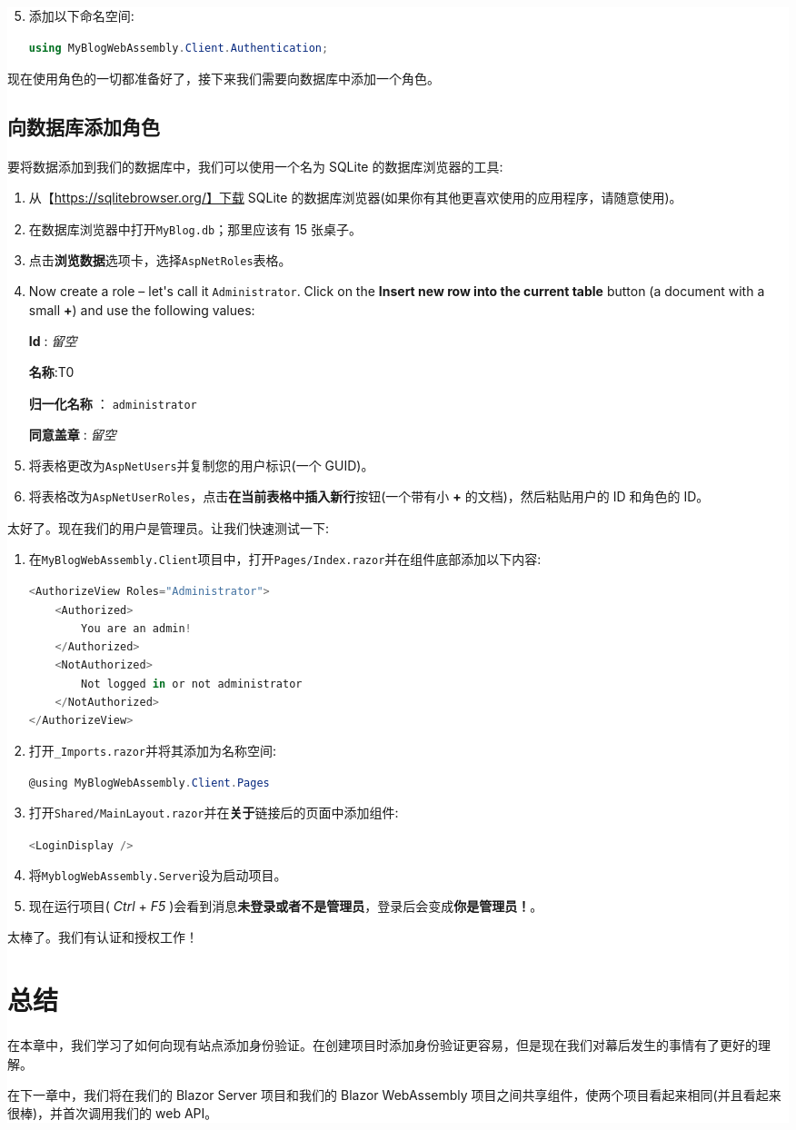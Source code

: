 5.  添加以下命名空间:

    ```cs
    using MyBlogWebAssembly.Client.Authentication;
    ```

现在使用角色的一切都准备好了，接下来我们需要向数据库中添加一个角色。

## 向数据库添加角色

要将数据添加到我们的数据库中，我们可以使用一个名为 SQLite 的数据库浏览器的工具:

1.  从【https://sqlitebrowser.org/】下载 SQLite 的数据库浏览器(如果你有其他更喜欢使用的应用程序，请随意使用)。
2.  在数据库浏览器中打开`MyBlog.db`；那里应该有 15 张桌子。
3.  点击**浏览数据**选项卡，选择`AspNetRoles`表格。
4.  Now create a role – let's call it `Administrator`. Click on the **Insert new row into the current table** button (a document with a small **+**) and use the following values:

    **Id** : *留空*

    **名称**:T0

    **归一化名称** ： `administrator`

    **同意盖章** : *留空*

5.  将表格更改为`AspNetUsers`并复制您的用户标识(一个 GUID)。
6.  将表格改为`AspNetUserRoles`，点击**在当前表格中插入新行**按钮(一个带有小 **+** 的文档)，然后粘贴用户的 ID 和角色的 ID。

太好了。现在我们的用户是管理员。让我们快速测试一下:

1.  在`MyBlogWebAssembly.Client`项目中，打开`Pages/Index.razor`并在组件底部添加以下内容:

    ```cs
    <AuthorizeView Roles="Administrator">
        <Authorized>
            You are an admin!
        </Authorized>
        <NotAuthorized>
            Not logged in or not administrator
        </NotAuthorized>
    </AuthorizeView>
    ```

2.  打开`_Imports.razor`并将其添加为名称空间:

    ```cs
    @using MyBlogWebAssembly.Client.Pages
    ```

3.  打开`Shared/MainLayout.razor`并在**关于**链接后的页面中添加组件:

    ```cs
    <LoginDisplay />
    ```

4.  将`MyblogWebAssembly.Server`设为启动项目。
5.  现在运行项目( *Ctrl* + *F5* )会看到消息**未登录或者不是管理员**，登录后会变成**你是管理员！**。

太棒了。我们有认证和授权工作！

# 总结

在本章中，我们学习了如何向现有站点添加身份验证。在创建项目时添加身份验证更容易，但是现在我们对幕后发生的事情有了更好的理解。

在下一章中，我们将在我们的 Blazor Server 项目和我们的 Blazor WebAssembly 项目之间共享组件，使两个项目看起来相同(并且看起来很棒)，并首次调用我们的 web API。